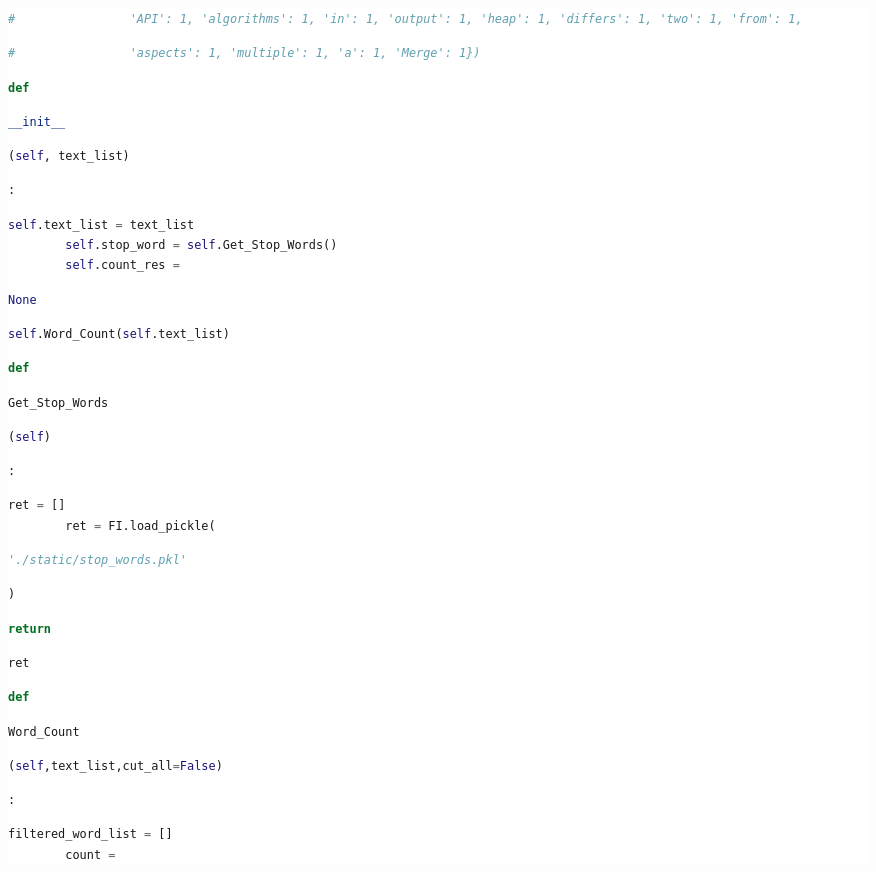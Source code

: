 ```python
#                'API': 1, 'algorithms': 1, 'in': 1, 'output': 1, 'heap': 1, 'differs': 1, 'two': 1, 'from': 1,
```
```python
#                'aspects': 1, 'multiple': 1, 'a': 1, 'Merge': 1})
```
```python
def
```
```python
__init__
```
```python
(self, text_list)
```
```python
:
```
```python
self.text_list = text_list
        self.stop_word = self.Get_Stop_Words()
        self.count_res =
```
```python
None
```
```python
self.Word_Count(self.text_list)
```
```python
def
```
```python
Get_Stop_Words
```
```python
(self)
```
```python
:
```
```python
ret = []
        ret = FI.load_pickle(
```
```python
'./static/stop_words.pkl'
```
```python
)
```
```python
return
```
```python
ret
```
```python
def
```
```python
Word_Count
```
```python
(self,text_list,cut_all=False)
```
```python
:
```
```python
filtered_word_list = []
        count =
```